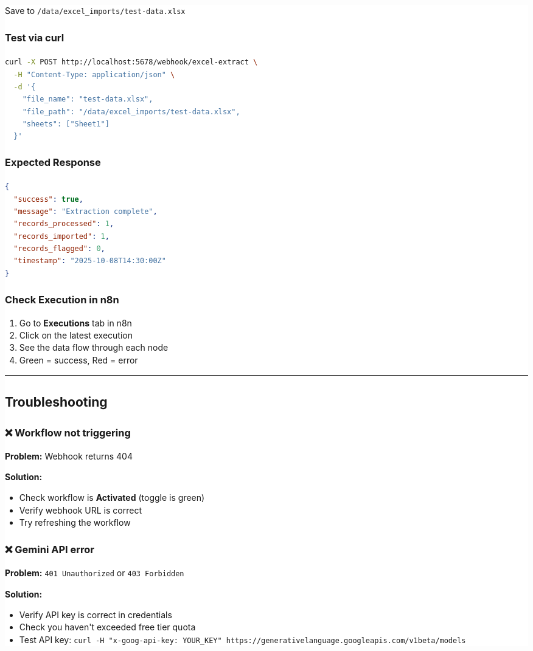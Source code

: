 Save to `/data/excel_imports/test-data.xlsx`

### Test via curl

```bash
curl -X POST http://localhost:5678/webhook/excel-extract \
  -H "Content-Type: application/json" \
  -d '{
    "file_name": "test-data.xlsx",
    "file_path": "/data/excel_imports/test-data.xlsx",
    "sheets": ["Sheet1"]
  }'
```

### Expected Response

```json
{
  "success": true,
  "message": "Extraction complete",
  "records_processed": 1,
  "records_imported": 1,
  "records_flagged": 0,
  "timestamp": "2025-10-08T14:30:00Z"
}
```

### Check Execution in n8n

1. Go to **Executions** tab in n8n
2. Click on the latest execution
3. See the data flow through each node
4. Green = success, Red = error

---

## Troubleshooting

### ❌ Workflow not triggering

**Problem:** Webhook returns 404

**Solution:**
- Check workflow is **Activated** (toggle is green)
- Verify webhook URL is correct
- Try refreshing the workflow

### ❌ Gemini API error

**Problem:** `401 Unauthorized` or `403 Forbidden`

**Solution:**
- Verify API key is correct in credentials
- Check you haven't exceeded free tier quota
- Test API key: `curl -H "x-goog-api-key: YOUR_KEY" https://generativelanguage.googleapis.com/v1beta/models`
